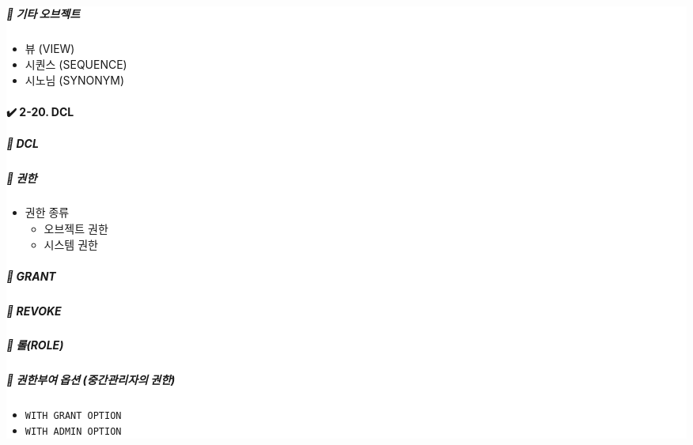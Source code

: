 ##### 🔵 기타 오브젝트
- 뷰 (VIEW)
- 시퀀스 (SEQUENCE)
- 시노님 (SYNONYM)

#### ✔️ 2-20. DCL

##### 🔵 DCL

##### 🔵 권한
- 권한 종류
  - 오브젝트 권한
  - 시스템 권한

##### 🔵 GRANT

##### 🔵 REVOKE

##### 🔵 롤(ROLE)

##### 🔵 권한부여 옵션 (중간관리자의 권한)
- `WITH GRANT OPTION`
- `WITH ADMIN OPTION`

